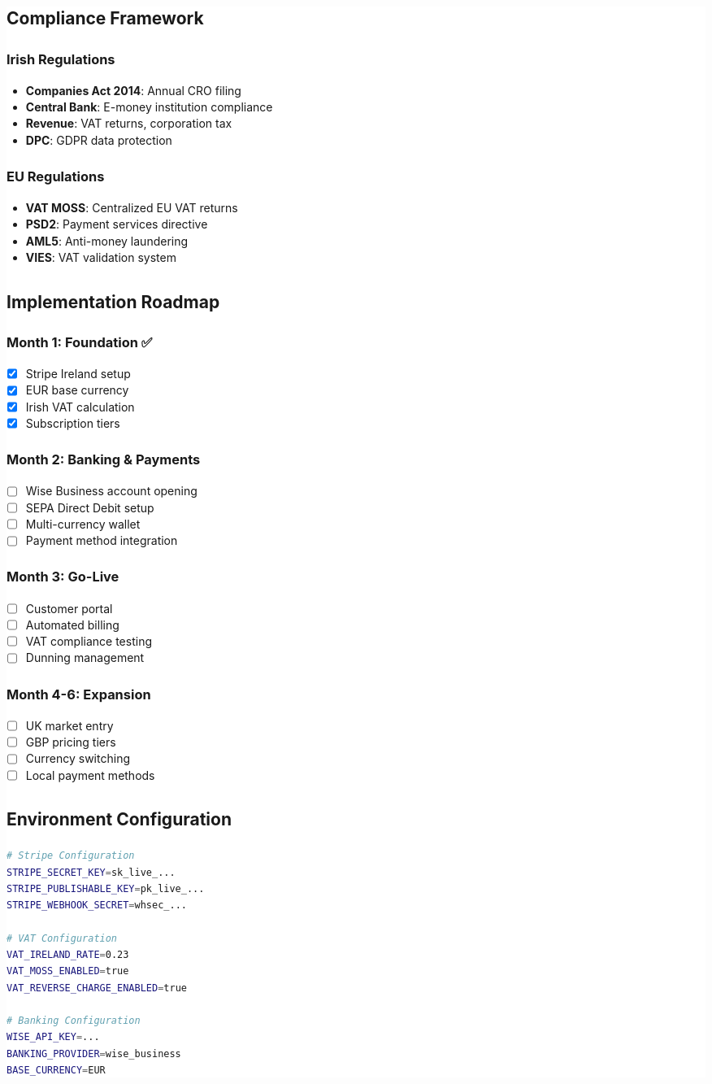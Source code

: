## Compliance Framework

### Irish Regulations
- **Companies Act 2014**: Annual CRO filing
- **Central Bank**: E-money institution compliance
- **Revenue**: VAT returns, corporation tax
- **DPC**: GDPR data protection

### EU Regulations
- **VAT MOSS**: Centralized EU VAT returns
- **PSD2**: Payment services directive
- **AML5**: Anti-money laundering
- **VIES**: VAT validation system

## Implementation Roadmap

### Month 1: Foundation ✅
- [x] Stripe Ireland setup
- [x] EUR base currency
- [x] Irish VAT calculation
- [x] Subscription tiers

### Month 2: Banking & Payments
- [ ] Wise Business account opening
- [ ] SEPA Direct Debit setup
- [ ] Multi-currency wallet
- [ ] Payment method integration

### Month 3: Go-Live
- [ ] Customer portal
- [ ] Automated billing
- [ ] VAT compliance testing
- [ ] Dunning management

### Month 4-6: Expansion
- [ ] UK market entry
- [ ] GBP pricing tiers
- [ ] Currency switching
- [ ] Local payment methods

## Environment Configuration

```bash
# Stripe Configuration
STRIPE_SECRET_KEY=sk_live_...
STRIPE_PUBLISHABLE_KEY=pk_live_...
STRIPE_WEBHOOK_SECRET=whsec_...

# VAT Configuration
VAT_IRELAND_RATE=0.23
VAT_MOSS_ENABLED=true
VAT_REVERSE_CHARGE_ENABLED=true

# Banking Configuration
WISE_API_KEY=...
BANKING_PROVIDER=wise_business
BASE_CURRENCY=EUR
```
